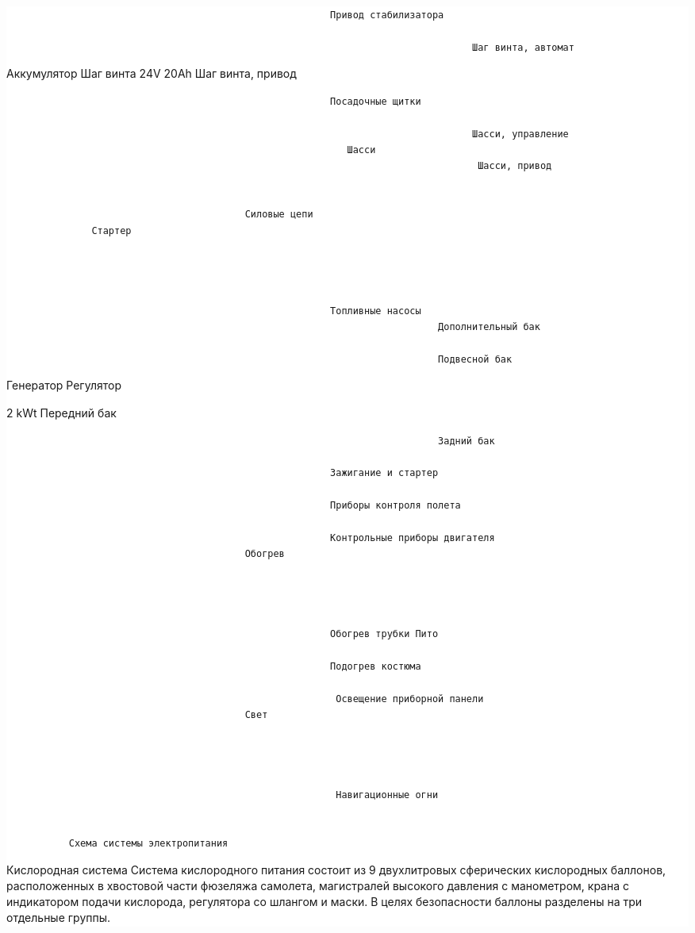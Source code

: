                                                              Привод стабилизатора

                                                                                      Шаг винта, автомат
 Аккумулятор                                                 Шаг винта
 24V 20Ah                                                                             Шаг винта, привод

                                                             Посадочные щитки

                                                                                      Шасси, управление
                                                                Шасси
                                                                                       Шасси, привод


                                              Силовые цепи
                   Стартер




                                                             Топливные насосы
                                                                                Дополнительный бак

                                                                                Подвесной бак
 Генератор
                   Регулятор




 2 kWt                                                                          Передний бак

                                                                                Задний бак

                                                             Зажигание и стартер

                                                             Приборы контроля полета

                                                             Контрольные приборы двигателя
                                              Обогрев




                                                             Обогрев трубки Пито

                                                             Подогрев костюма

                                                              Освещение приборной панели
                                              Свет




                                                              Навигационные огни


               Схема системы электропитания
Кислородная система
Система кислородного питания состоит из 9 двухлитровых сферических кислородных
баллонов, расположенных в хвостовой части фюзеляжа самолета, магистралей высокого
давления с манометром, крана с индикатором подачи кислорода, регулятора со шлангом
и маски. В целях безопасности баллоны разделены на три отдельные группы.

